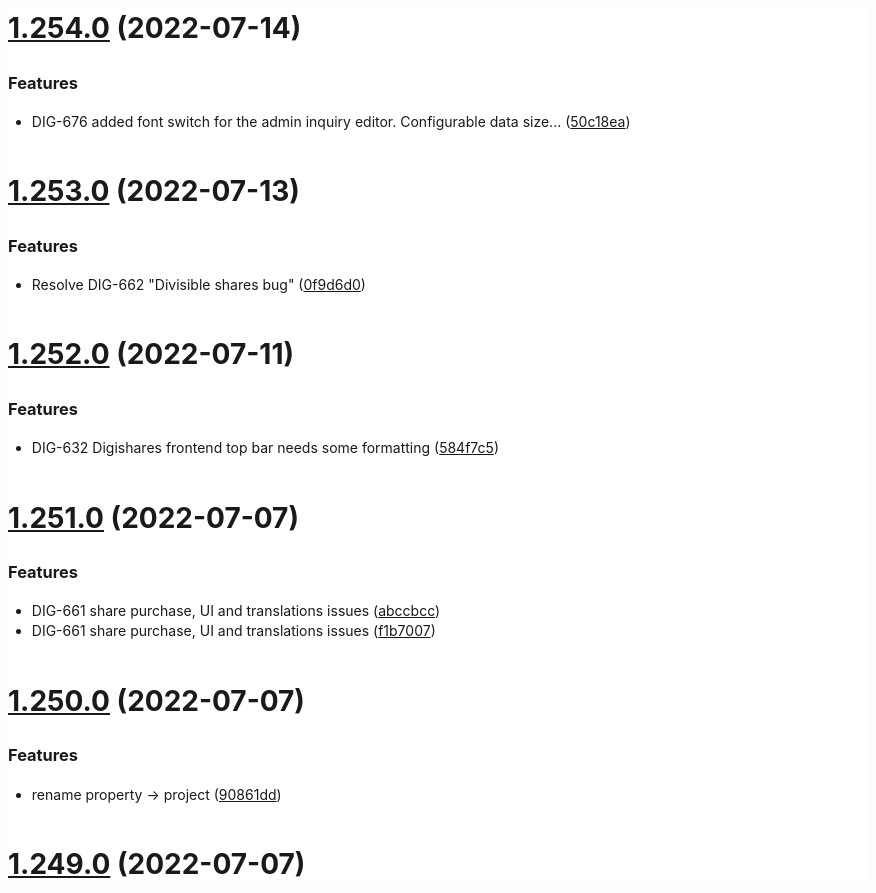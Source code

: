 # [1.254.0](https://gitlab.com/digishares/digishares-platform/compare/v1.253.0...v1.254.0) (2022-07-14)


### Features

* DIG-676 added font switch for the admin inquiry editor. Configurable data size... ([50c18ea](https://gitlab.com/digishares/digishares-platform/commit/50c18ea7e483b5f1d61224b6da168fc77a107ff0))

# [1.253.0](https://gitlab.com/digishares/digishares-platform/compare/v1.252.0...v1.253.0) (2022-07-13)


### Features

* Resolve DIG-662 "Divisible shares bug" ([0f9d6d0](https://gitlab.com/digishares/digishares-platform/commit/0f9d6d06e04592e944a59ef0d74a7fcd5d327637))

# [1.252.0](https://gitlab.com/digishares/digishares-platform/compare/v1.251.0...v1.252.0) (2022-07-11)


### Features

* DIG-632 Digishares frontend top bar needs some formatting ([584f7c5](https://gitlab.com/digishares/digishares-platform/commit/584f7c5b67c322e4d488aa63ab5359495521063f))

# [1.251.0](https://gitlab.com/digishares/digishares-platform/compare/v1.250.0...v1.251.0) (2022-07-07)


### Features

* DIG-661 share purchase, UI and translations issues ([abccbcc](https://gitlab.com/digishares/digishares-platform/commit/abccbcc2b4bf1ffbe0a68cbaacf8922a6ca6363a))
* DIG-661 share purchase, UI and translations issues ([f1b7007](https://gitlab.com/digishares/digishares-platform/commit/f1b70072785229991cdda4a7dfd74d97b9b505ef))

# [1.250.0](https://gitlab.com/digishares/digishares-platform/compare/v1.249.0...v1.250.0) (2022-07-07)


### Features

* rename property -> project ([90861dd](https://gitlab.com/digishares/digishares-platform/commit/90861dd1493289cd3fbe196b5214fb9d9ad66073))

# [1.249.0](https://gitlab.com/digishares/digishares-platform/compare/v1.248.1...v1.249.0) (2022-07-07)
